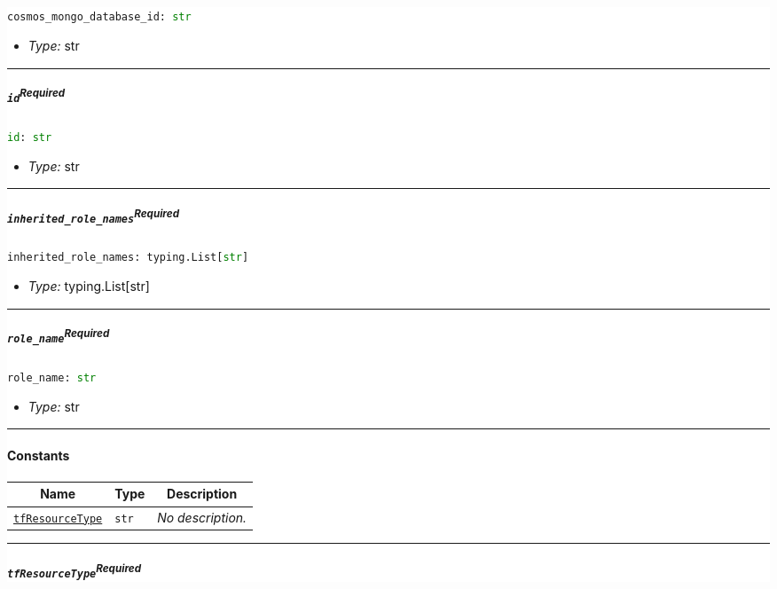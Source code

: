 ```python
cosmos_mongo_database_id: str
```

- *Type:* str

---

##### `id`<sup>Required</sup> <a name="id" id="@cdktf/provider-azurerm.cosmosdbMongoRoleDefinition.CosmosdbMongoRoleDefinition.property.id"></a>

```python
id: str
```

- *Type:* str

---

##### `inherited_role_names`<sup>Required</sup> <a name="inherited_role_names" id="@cdktf/provider-azurerm.cosmosdbMongoRoleDefinition.CosmosdbMongoRoleDefinition.property.inheritedRoleNames"></a>

```python
inherited_role_names: typing.List[str]
```

- *Type:* typing.List[str]

---

##### `role_name`<sup>Required</sup> <a name="role_name" id="@cdktf/provider-azurerm.cosmosdbMongoRoleDefinition.CosmosdbMongoRoleDefinition.property.roleName"></a>

```python
role_name: str
```

- *Type:* str

---

#### Constants <a name="Constants" id="Constants"></a>

| **Name** | **Type** | **Description** |
| --- | --- | --- |
| <code><a href="#@cdktf/provider-azurerm.cosmosdbMongoRoleDefinition.CosmosdbMongoRoleDefinition.property.tfResourceType">tfResourceType</a></code> | <code>str</code> | *No description.* |

---

##### `tfResourceType`<sup>Required</sup> <a name="tfResourceType" id="@cdktf/provider-azurerm.cosmosdbMongoRoleDefinition.CosmosdbMongoRoleDefinition.property.tfResourceType"></a>
